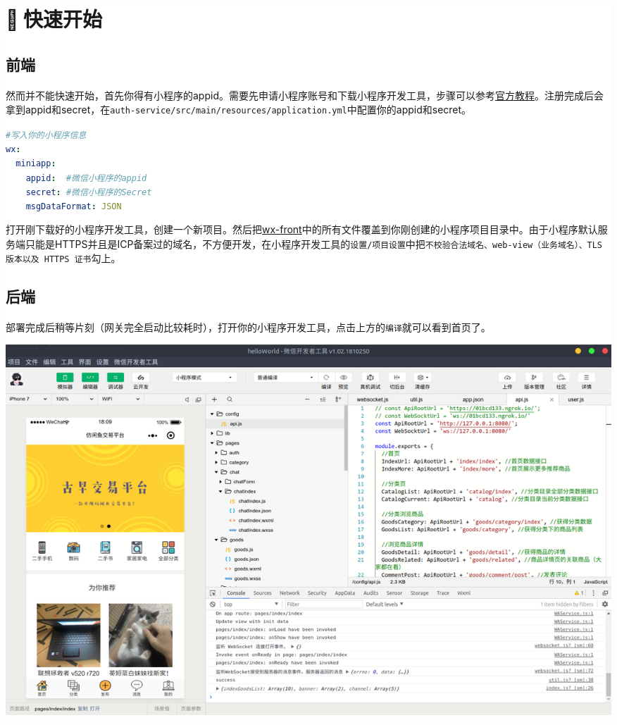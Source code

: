 # 🚀 快速开始

## 前端

然而并不能快速开始，首先你得有小程序的appid。需要先申请小程序账号和下载小程序开发工具，步骤可以参考[官方教程](https://developers.weixin.qq.com/miniprogram/dev/)。注册完成后会拿到appid和secret，在`auth-service/src/main/resources/application.yml`中配置你的appid和secret。

```yml
#写入你的小程序信息
wx:
  miniapp:
    appid:  #微信小程序的appid
    secret: #微信小程序的Secret
    msgDataFormat: JSON
```

打开刚下载好的小程序开发工具，创建一个新项目。然后把[wx-front](https://github.com/nnkwrik/fangxianyu/tree/master/wx-front)中的所有文件覆盖到你刚创建的小程序项目目录中。由于小程序默认服务端只能是HTTPS并且是ICP备案过的域名，不方便开发，在小程序开发工具的`设置/项目设置`中把`不校验合法域名、web-view（业务域名）、TLS 版本以及 HTTPS 证书`勾上。

## 后端


部署完成后稍等片刻（网关完全启动比较耗时），打开你的小程序开发工具，点击上方的`编译`就可以看到首页了。

![1545124207261](assets/1545124207261.png)
